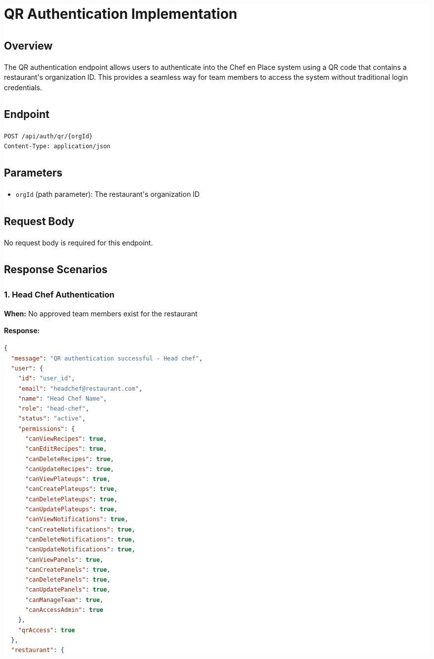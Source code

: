 # QR Authentication Implementation

## Overview

The QR authentication endpoint allows users to authenticate into the Chef en Place system using a QR code that contains a restaurant's organization ID. This provides a seamless way for team members to access the system without traditional login credentials.

## Endpoint

```
POST /api/auth/qr/{orgId}
Content-Type: application/json
```

## Parameters

- `orgId` (path parameter): The restaurant's organization ID

## Request Body

No request body is required for this endpoint.

## Response Scenarios

### 1. Head Chef Authentication

**When:** No approved team members exist for the restaurant

**Response:**
```json
{
  "message": "QR authentication successful - Head chef",
  "user": {
    "id": "user_id",
    "email": "headchef@restaurant.com",
    "name": "Head Chef Name",
    "role": "head-chef",
    "status": "active",
    "permissions": {
      "canViewRecipes": true,
      "canEditRecipes": true,
      "canDeleteRecipes": true,
      "canUpdateRecipes": true,
      "canViewPlateups": true,
      "canCreatePlateups": true,
      "canDeletePlateups": true,
      "canUpdatePlateups": true,
      "canViewNotifications": true,
      "canCreateNotifications": true,
      "canDeleteNotifications": true,
      "canUpdateNotifications": true,
      "canViewPanels": true,
      "canCreatePanels": true,
      "canDeletePanels": true,
      "canUpdatePanels": true,
      "canManageTeam": true,
      "canAccessAdmin": true
    },
    "qrAccess": true
  },
  "restaurant": {
```